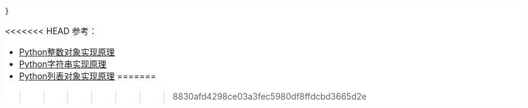     }

<<<<<<< HEAD
参考：  
* [Python整数对象实现原理](http://foofish.net/blog/89/python_int_implement)
* [Python字符串实现原理](http://foofish.net/blog/90/python_str_inplements)
* [Python列表对象实现原理](http://foofish.net/blog/91/python-list-implements)
=======

>>>>>>> 8830afd4298ce03a3fec5980df8ffdcbd3665d2e
